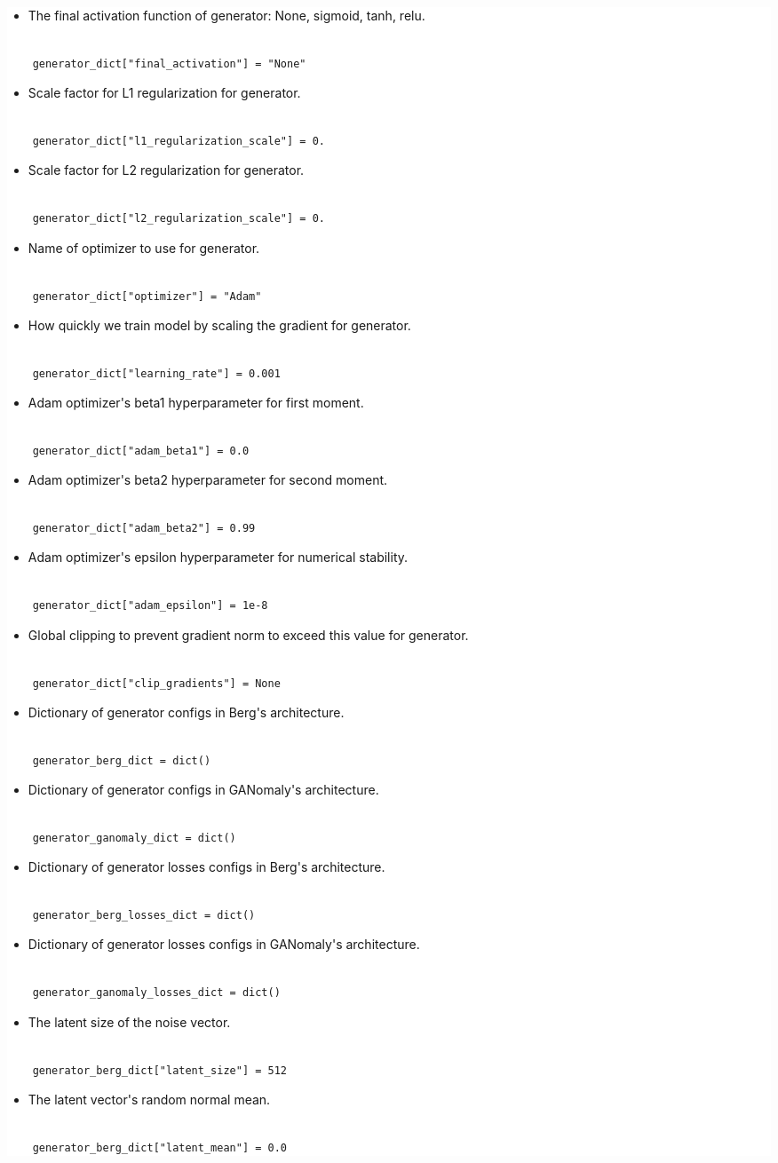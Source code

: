 - The final activation function of generator: None, sigmoid, tanh, relu.
######
        generator_dict["final_activation"] = "None"
    
- Scale factor for L1 regularization for generator.
######
        generator_dict["l1_regularization_scale"] = 0.
    
- Scale factor for L2 regularization for generator.
######
        generator_dict["l2_regularization_scale"] = 0.
    
- Name of optimizer to use for generator.
######
        generator_dict["optimizer"] = "Adam"

- How quickly we train model by scaling the gradient for generator.
######
        generator_dict["learning_rate"] = 0.001

- Adam optimizer's beta1 hyperparameter for first moment.
######
        generator_dict["adam_beta1"] = 0.0
    
- Adam optimizer's beta2 hyperparameter for second moment.
######
        generator_dict["adam_beta2"] = 0.99
    
- Adam optimizer's epsilon hyperparameter for numerical stability.
######
        generator_dict["adam_epsilon"] = 1e-8
    
- Global clipping to prevent gradient norm to exceed this value for generator.
######
        generator_dict["clip_gradients"] = None

- Dictionary of generator configs in Berg's architecture.
######
        generator_berg_dict = dict()
    
- Dictionary of generator configs in GANomaly's architecture.
######
        generator_ganomaly_dict = dict()

- Dictionary of generator losses configs in Berg's architecture.
######
        generator_berg_losses_dict = dict()
    
- Dictionary of generator losses configs in GANomaly's architecture.
######
        generator_ganomaly_losses_dict = dict()

- The latent size of the noise vector.
######
        generator_berg_dict["latent_size"] = 512

- The latent vector's random normal mean.
######
        generator_berg_dict["latent_mean"] = 0.0
        